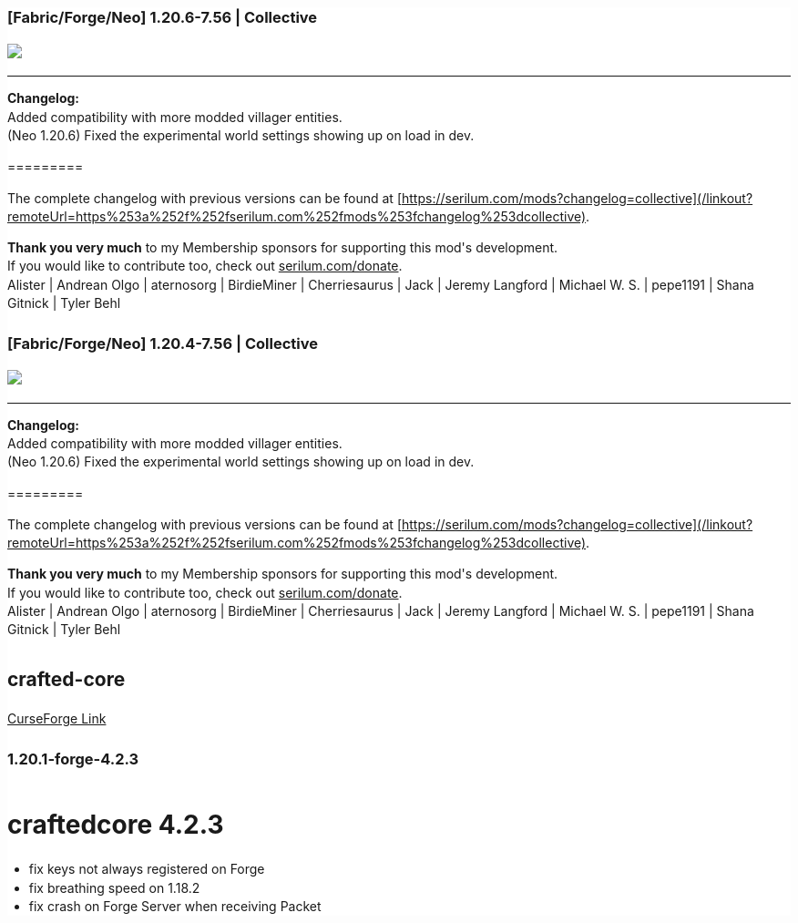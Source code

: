 ### [Fabric/Forge/Neo] 1.20.6-7.56 | Collective
[![](https://github.com/Serilum/.cdn/raw/main/description/bisecthosting/tinier_promo0.jpg)](/linkout?remoteUrl=https%253a%252f%252fbisecthosting.com%252fserilum)

* * *

**Changelog:**  
Added compatibility with more modded villager entities.  
(Neo 1.20.6) Fixed the experimental world settings showing up on load in dev.  
  
=========

The complete changelog with previous versions can be found at [https://serilum.com/mods?changelog=collective](/linkout?remoteUrl=https%253a%252f%252fserilum.com%252fmods%253fchangelog%253dcollective).  
  
  
**Thank you very much** to my Membership sponsors for supporting this mod's development.  
If you would like to contribute too, check out [serilum.com/donate](/linkout?remoteUrl=https%253a%252f%252fserilum.com%252fdonate).  
Alister | Andrean Olgo | aternosorg | BirdieMiner | Cherriesaurus | Jack | Jeremy Langford | Michael W. S. | pepe1191 | Shana Gitnick | Tyler Behl

### [Fabric/Forge/Neo] 1.20.4-7.56 | Collective
[![](https://github.com/Serilum/.cdn/raw/main/description/bisecthosting/tinier_promo0.jpg)](/linkout?remoteUrl=https%253a%252f%252fbisecthosting.com%252fserilum)

* * *

**Changelog:**  
Added compatibility with more modded villager entities.  
(Neo 1.20.6) Fixed the experimental world settings showing up on load in dev.  
  
=========

The complete changelog with previous versions can be found at [https://serilum.com/mods?changelog=collective](/linkout?remoteUrl=https%253a%252f%252fserilum.com%252fmods%253fchangelog%253dcollective).  
  
  
**Thank you very much** to my Membership sponsors for supporting this mod's development.  
If you would like to contribute too, check out [serilum.com/donate](/linkout?remoteUrl=https%253a%252f%252fserilum.com%252fdonate).  
Alister | Andrean Olgo | aternosorg | BirdieMiner | Cherriesaurus | Jack | Jeremy Langford | Michael W. S. | pepe1191 | Shana Gitnick | Tyler Behl

## crafted-core
[CurseForge Link](https://www.curseforge.com/minecraft/mc-mods/crafted-core)

### 1.20.1-forge-4.2.3
craftedcore 4.2.3
=================

*   fix keys not always registered on Forge
*   fix breathing speed on 1.18.2
*   fix crash on Forge Server when receiving Packet

